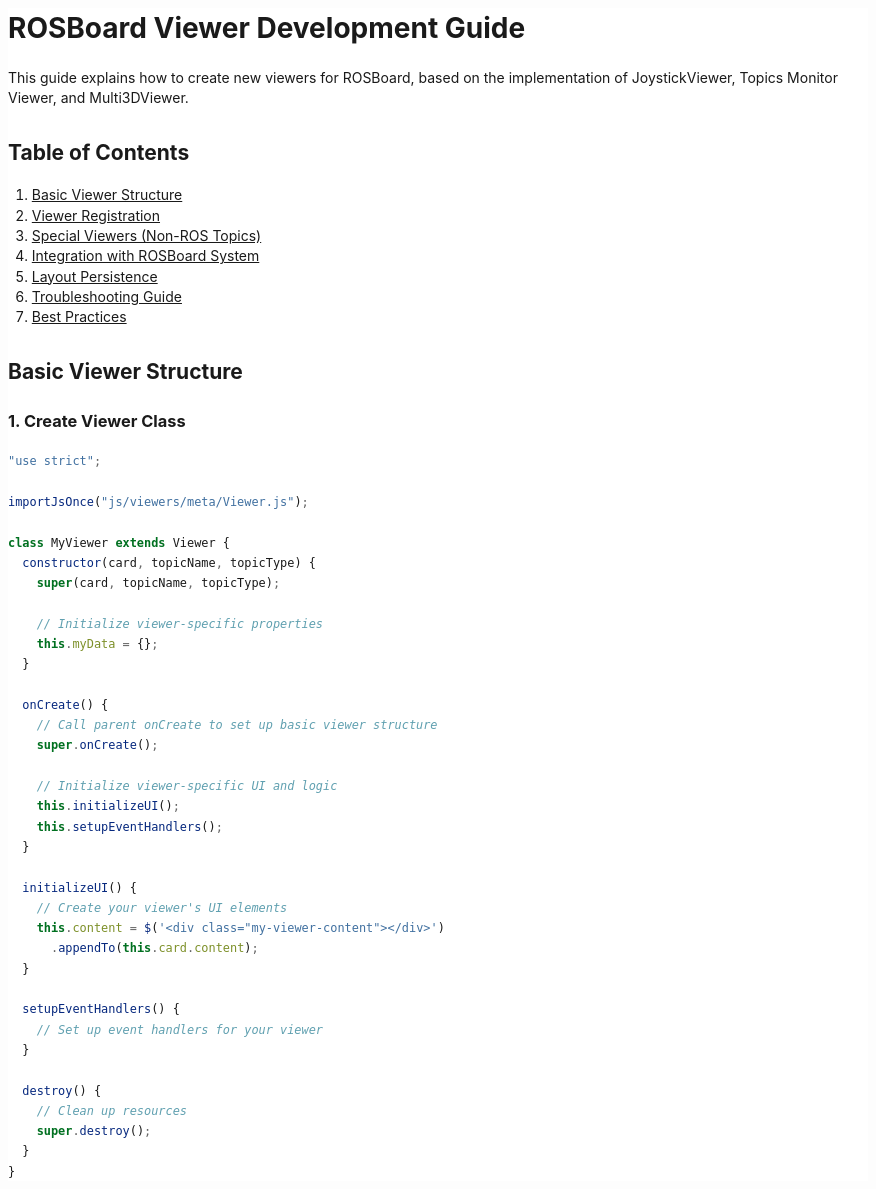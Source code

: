 # ROSBoard Viewer Development Guide

This guide explains how to create new viewers for ROSBoard, based on the implementation of JoystickViewer, Topics Monitor Viewer, and Multi3DViewer.

## Table of Contents

1. [Basic Viewer Structure](#basic-viewer-structure)
2. [Viewer Registration](#viewer-registration)
3. [Special Viewers (Non-ROS Topics)](#special-viewers-non-ros-topics)
4. [Integration with ROSBoard System](#integration-with-rosboard-system)
5. [Layout Persistence](#layout-persistence)
6. [Troubleshooting Guide](#troubleshooting-guide)
7. [Best Practices](#best-practices)

## Basic Viewer Structure

### 1. Create Viewer Class

```javascript
"use strict";

importJsOnce("js/viewers/meta/Viewer.js");

class MyViewer extends Viewer {
  constructor(card, topicName, topicType) {
    super(card, topicName, topicType);

    // Initialize viewer-specific properties
    this.myData = {};
  }

  onCreate() {
    // Call parent onCreate to set up basic viewer structure
    super.onCreate();

    // Initialize viewer-specific UI and logic
    this.initializeUI();
    this.setupEventHandlers();
  }

  initializeUI() {
    // Create your viewer's UI elements
    this.content = $('<div class="my-viewer-content"></div>')
      .appendTo(this.card.content);
  }

  setupEventHandlers() {
    // Set up event handlers for your viewer
  }

  destroy() {
    // Clean up resources
    super.destroy();
  }
}
```

